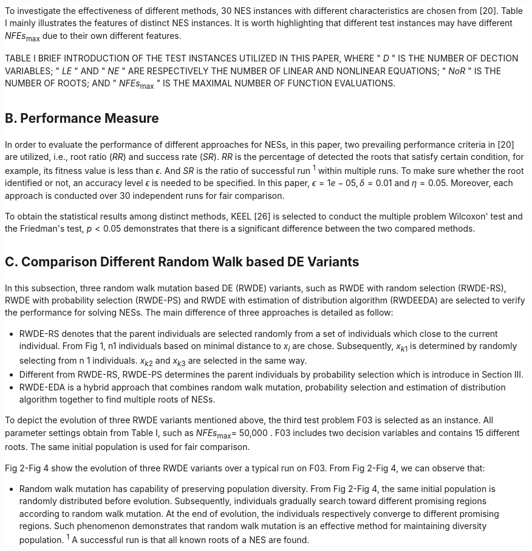 To investigate the effectiveness of different methods, 30 NES instances with different characteristics are chosen from [20]. Table I mainly illustrates the features of distinct NES instances. It is worth highlighting that different test instances may have different $N F E s_{\max }$ due to their own different features.

TABLE I
BRIEF INTRODUCTION OF THE TEST INSTANCES UTILIZED IN THIS PAPER, WHERE " $D$ " IS THE NUMBER OF DECTION VARIABLES; " $L E$ " AND " $N E$ " ARE RESPECTIVELY THE NUMBER OF LINEAR AND NONLINEAR EQUATIONS; " $N o R$ " IS THE NUMBER OF ROOTS; AND " $N F E s_{\max }$ " IS THE MAXIMAL NUMBER OF FUNCTION EVALUATIONS.


## B. Performance Measure

In order to evaluate the performance of different approaches for NESs, in this paper, two prevailing performance criteria in [20] are utilized, i.e., root ratio $(R R)$ and success rate $(S R)$. $R R$ is the percentage of detected the roots that satisfy certain condition, for example, its fitness value is less than $\epsilon$. And $S R$ is the ratio of successful run ${ }^{1}$ within multiple runs. To make sure whether the root identified or not, an accuracy level $\epsilon$ is needed to be specified. In this paper, $\epsilon=1 e-05, \delta=0.01$ and $\eta=0.05$. Moreover, each approach is conducted over 30 independent runs for fair comparison.

To obtain the statistical results among distinct methods, KEEL [26] is selected to conduct the multiple problem Wilcoxon' test and the Friedman's test, $p<0.05$ demonstrates that there is a significant difference between the two compared methods.

## C. Comparison Different Random Walk based DE Variants

In this subsection, three random walk mutation based DE (RWDE) variants, such as RWDE with random selection (RWDE-RS), RWDE with probability selection (RWDE-PS) and RWDE with estimation of distribution algorithm (RWDEEDA) are selected to verify the performance for solving NESs. The main difference of three approaches is detailed as follow:

- RWDE-RS denotes that the parent individuals are selected randomly from a set of individuals which close to the current individual. From Fig 1, n1 individuals based on minimal distance to $x_{i}$ are chose. Subsequently, $x_{k 1}$ is determined by randomly selecting from n 1 individuals. $x_{k 2}$ and $x_{k 3}$ are selected in the same way.
- Different from RWDE-RS, RWDE-PS determines the parent individuals by probability selection which is introduce in Section III.
- RWDE-EDA is a hybrid approach that combines random walk mutation, probability selection and estimation of distribution algorithm together to find multiple roots of NESs.

To depict the evolution of three RWDE variants mentioned above, the third test problem F03 is selected as an instance. All parameter settings obtain from Table I, such as $N F E s_{\max }=$ 50,000 . F03 includes two decision variables and contains 15 different roots. The same initial population is used for fair comparison.

Fig 2-Fig 4 show the evolution of three RWDE variants over a typical run on F03. From Fig 2-Fig 4, we can observe that:

- Random walk mutation has capability of preserving population diversity. From Fig 2-Fig 4, the same initial population is randomly distributed before evolution. Subsequently, individuals gradually search toward different promising regions according to random walk mutation. At the end of evolution, the individuals respectively converge to different promising regions. Such phenomenon demonstrates that random walk mutation is an effective method for maintaining diversity population.
${ }^{1}$ A successful run is that all known roots of a NES are found.
